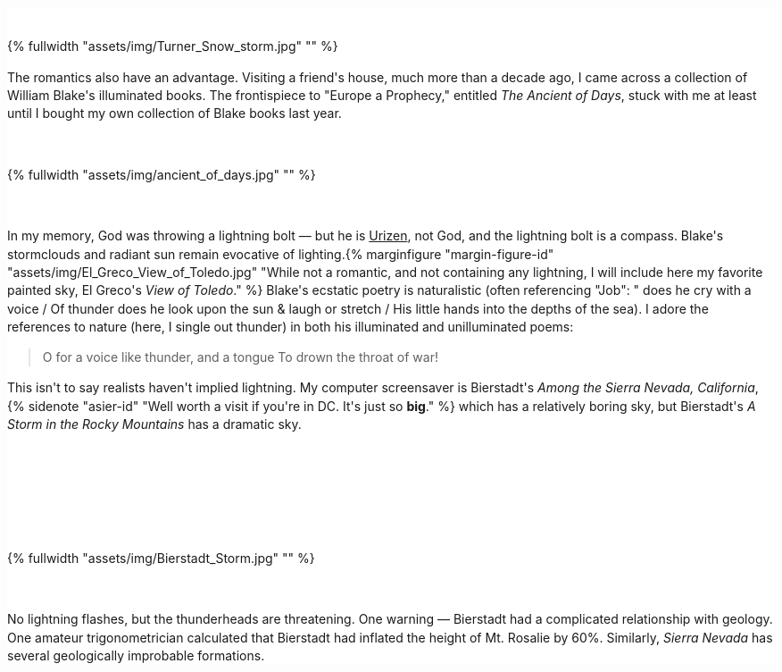 <br>

{% fullwidth "assets/img/Turner_Snow_storm.jpg" "" %}

The romantics also have an advantage. Visiting a friend's house, much more than a decade ago, I came across a collection of William Blake's illuminated books. The frontispiece to "Europe a Prophecy," entitled *The Ancient of Days*, stuck with me at least until I bought my own collection of Blake books last year. 

<br>

{% fullwidth "assets/img/ancient_of_days.jpg" "" %}

<br>

In my memory, God was throwing a lightning bolt — but he is [Urizen](https://en.wikipedia.org/wiki/Urizen), not God, and the lightning bolt is a compass. Blake's stormclouds and radiant sun remain evocative of lighting.{% marginfigure "margin-figure-id" "assets/img/El_Greco_View_of_Toledo.jpg" "While not a romantic, and not containing any lightning, I will include here my favorite painted sky, El Greco's *View of Toledo*." %} Blake's ecstatic poetry is naturalistic (often referencing "Job": " does he cry with a voice / Of thunder does he look upon the sun & laugh or stretch / His little hands into the depths of the sea). I adore the references to nature (here, I single out thunder) in both his illuminated and unilluminated poems: 

> O for a voice like thunder, and a tongue
> To drown the throat of war!

This isn't to say realists haven't implied lightning. My computer screensaver is Bierstadt's *Among the Sierra Nevada, California*,{% sidenote "asier-id" "Well worth a visit if you're in DC. It's just so **big**." %} which has a relatively boring sky, but Bierstadt's *A Storm in the Rocky Mountains* has a dramatic sky. 


<br>

<br>

<br>

<br>

<br>


{% fullwidth "assets/img/Bierstadt_Storm.jpg" "" %}

<br>

No lightning flashes, but the thunderheads are threatening. One warning — Bierstadt had a complicated relationship with geology. One amateur trigonometrician calculated that Bierstadt had inflated the height of Mt. Rosalie by 60%. Similarly, *Sierra Nevada* has several geologically improbable formations.


